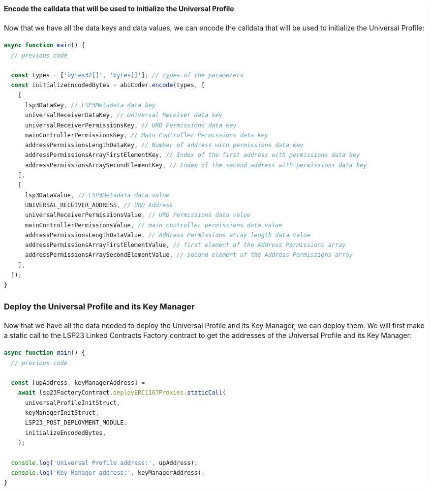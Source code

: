 #### Encode the calldata that will be used to initialize the Universal Profile

Now that we have all the data keys and data values, we can encode the calldata that will be used to initialize the Universal Profile:

```typescript
async function main() {
  // previous code

  const types = ['bytes32[]', 'bytes[]']; // types of the parameters
  const initializeEncodedBytes = abiCoder.encode(types, [
    [
      lsp3DataKey, // LSP3Metadata data key
      universalReceiverDataKey, // Universal Receiver data key
      universalReceiverPermissionsKey, // URD Permissions data key
      mainControllerPermissionsKey, // Main Controller Permissions data key
      addressPermissionsLengthDataKey, // Number of address with permissions data key
      addressPermissionsArrayFirstElementKey, // Index of the first address with permissions data key
      addressPermissionsArraySecondElementKey, // Index of the second address with permissions data key
    ],
    [
      lsp3DataValue, // LSP3Metadata data value
      UNIVERSAL_RECEIVER_ADDRESS, // URD Address
      universalReceiverPermissionsValue, // URD Permissions data value
      mainControllerPermissionsValue, // main controller permissions data value
      addressPermissionsLengthDataValue, // Address Permissions array length data value
      addressPermissionsArrayFirstElementValue, // first element of the Address Permissions array
      addressPermissionsArraySecondElementValue, // second element of the Address Permissions array
    ],
  ]);
}
```

### Deploy the Universal Profile and its Key Manager

Now that we have all the data needed to deploy the Universal Profile and its Key Manager, we can deploy them. We will first make a static call to the LSP23 Linked Contracts Factory contract to get the addresses of the Universal Profile and its Key Manager:

```typescript
async function main() {
  // previous code

  const [upAddress, keyManagerAddress] =
    await lsp23FactoryContract.deployERC1167Proxies.staticCall(
      universalProfileInitStruct,
      keyManagerInitStruct,
      LSP23_POST_DEPLOYMENT_MODULE,
      initializeEncodedBytes,
    );

  console.log('Universal Profile address:', upAddress);
  console.log('Key Manager address:', keyManagerAddress);
}
```
